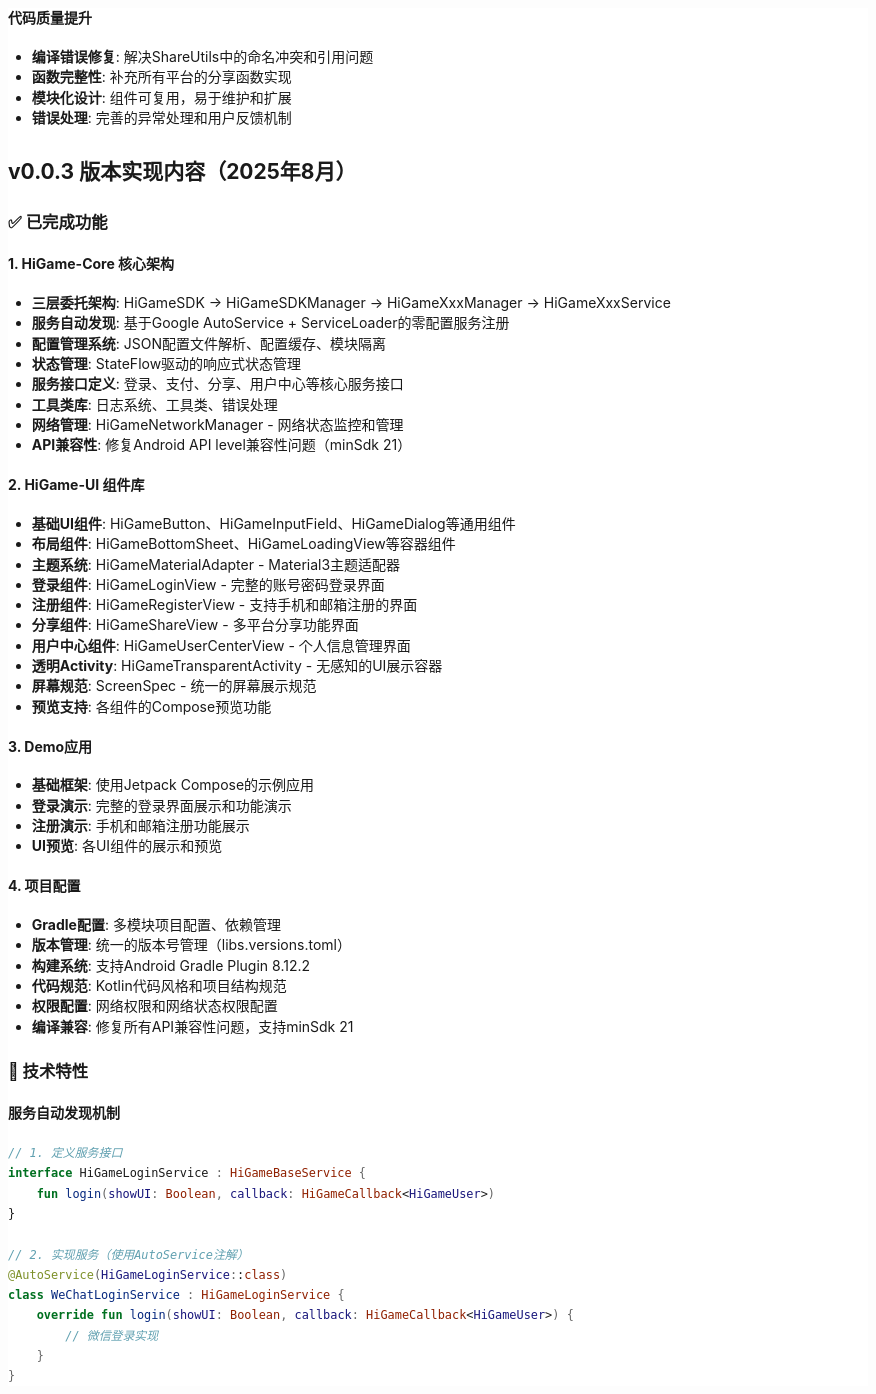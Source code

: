 #### 代码质量提升
- **编译错误修复**: 解决ShareUtils中的命名冲突和引用问题
- **函数完整性**: 补充所有平台的分享函数实现
- **模块化设计**: 组件可复用，易于维护和扩展
- **错误处理**: 完善的异常处理和用户反馈机制

## v0.0.3 版本实现内容（2025年8月）

### ✅ 已完成功能

#### 1. HiGame-Core 核心架构
- **三层委托架构**: HiGameSDK → HiGameSDKManager → HiGameXxxManager → HiGameXxxService
- **服务自动发现**: 基于Google AutoService + ServiceLoader的零配置服务注册
- **配置管理系统**: JSON配置文件解析、配置缓存、模块隔离
- **状态管理**: StateFlow驱动的响应式状态管理
- **服务接口定义**: 登录、支付、分享、用户中心等核心服务接口
- **工具类库**: 日志系统、工具类、错误处理
- **网络管理**: HiGameNetworkManager - 网络状态监控和管理
- **API兼容性**: 修复Android API level兼容性问题（minSdk 21）

#### 2. HiGame-UI 组件库
- **基础UI组件**: HiGameButton、HiGameInputField、HiGameDialog等通用组件
- **布局组件**: HiGameBottomSheet、HiGameLoadingView等容器组件
- **主题系统**: HiGameMaterialAdapter - Material3主题适配器
- **登录组件**: HiGameLoginView - 完整的账号密码登录界面
- **注册组件**: HiGameRegisterView - 支持手机和邮箱注册的界面
- **分享组件**: HiGameShareView - 多平台分享功能界面
- **用户中心组件**: HiGameUserCenterView - 个人信息管理界面
- **透明Activity**: HiGameTransparentActivity - 无感知的UI展示容器
- **屏幕规范**: ScreenSpec - 统一的屏幕展示规范
- **预览支持**: 各组件的Compose预览功能

#### 3. Demo应用
- **基础框架**: 使用Jetpack Compose的示例应用
- **登录演示**: 完整的登录界面展示和功能演示
- **注册演示**: 手机和邮箱注册功能展示
- **UI预览**: 各UI组件的展示和预览

#### 4. 项目配置
- **Gradle配置**: 多模块项目配置、依赖管理
- **版本管理**: 统一的版本号管理（libs.versions.toml）
- **构建系统**: 支持Android Gradle Plugin 8.12.2
- **代码规范**: Kotlin代码风格和项目结构规范
- **权限配置**: 网络权限和网络状态权限配置
- **编译兼容**: 修复所有API兼容性问题，支持minSdk 21

### 🔧 技术特性

#### 服务自动发现机制
```kotlin
// 1. 定义服务接口
interface HiGameLoginService : HiGameBaseService {
    fun login(showUI: Boolean, callback: HiGameCallback<HiGameUser>)
}

// 2. 实现服务（使用AutoService注解）
@AutoService(HiGameLoginService::class)
class WeChatLoginService : HiGameLoginService {
    override fun login(showUI: Boolean, callback: HiGameCallback<HiGameUser>) {
        // 微信登录实现
    }
}
```